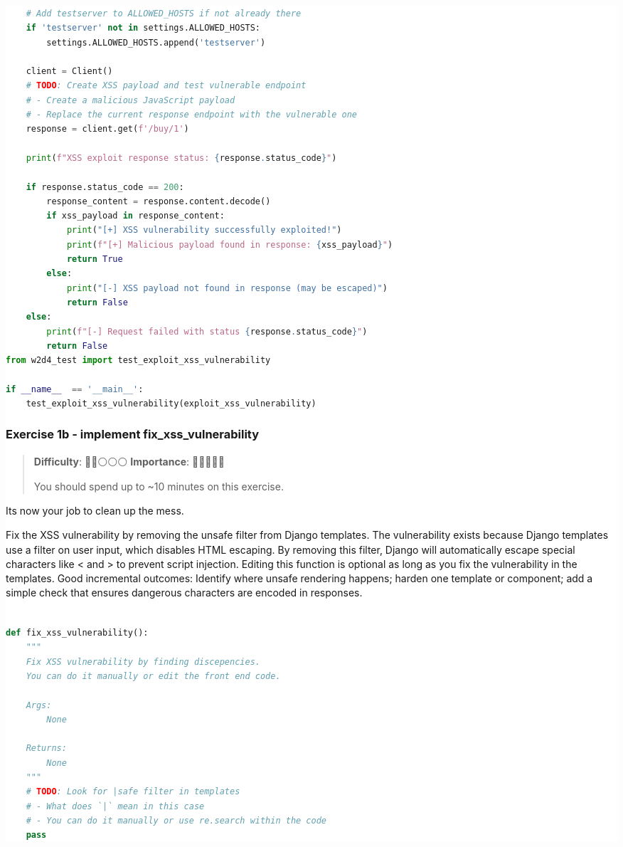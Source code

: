 ```python
    # Add testserver to ALLOWED_HOSTS if not already there
    if 'testserver' not in settings.ALLOWED_HOSTS:
        settings.ALLOWED_HOSTS.append('testserver')
    
    client = Client()
    # TODO: Create XSS payload and test vulnerable endpoint
    # - Create a malicious JavaScript payload
    # - Replace the current response endpoint with the vulnerable one
    response = client.get(f'/buy/1')
    
    print(f"XSS exploit response status: {response.status_code}")
    
    if response.status_code == 200:
        response_content = response.content.decode()
        if xss_payload in response_content:
            print("[+] XSS vulnerability successfully exploited!")
            print(f"[+] Malicious payload found in response: {xss_payload}")
            return True
        else:
            print("[-] XSS payload not found in response (may be escaped)")
            return False
    else:
        print(f"[-] Request failed with status {response.status_code}")
        return False
from w2d4_test import test_exploit_xss_vulnerability

if __name__  == '__main__':
    test_exploit_xss_vulnerability(exploit_xss_vulnerability)
```

### Exercise 1b - implement fix_xss_vulnerability

> **Difficulty**: 🔴🔴⚪⚪⚪
> **Importance**: 🔵🔵🔵🔵🔵
>
> You should spend up to ~10 minutes on this exercise.

Its now your job to clean up the mess.

Fix the XSS vulnerability by removing the unsafe filter from Django templates.
The vulnerability exists because Django templates use a filter on user input, which disables HTML escaping. By removing this filter, Django will automatically escape special characters like < and > to prevent script injection.
Editing this function is optional as long as you fix the vulnerability in the templates.
Good incremental outcomes: Identify where unsafe rendering happens; harden one template or component; add a simple check that ensures dangerous characters are encoded in responses.


```python

def fix_xss_vulnerability():
    """
    Fix XSS vulnerability by finding discepencies.
    You can do it manually or edit the front end code.
    
    Args:
        None
        
    Returns:
        None
    """
    # TODO: Look for |safe filter in templates
    # - What does `|` mean in this case
    # - You can do it manually or use re.search within the code 
    pass
```